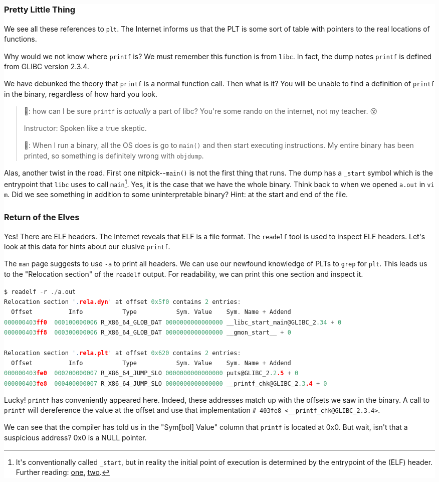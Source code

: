 ### Pretty Little Thing

We see all these references to `plt`. The Internet informs us that the PLT is some sort of table with pointers
to the real locations of functions.

Why would we not know where `printf` is? We must remember this function is from `libc`. In fact, the dump notes `printf` is defined from GLIBC version 2.3.4.

We have debunked the theory that `printf` is a normal function call. Then what is it? You will be unable to find a definition of `printf` in the binary, regardless of how hard you look.

> :hear_no_evil:: how can I be sure `printf` is *actually* a part of libc? You're some rando on the internet, not my teacher. :dizzy_face:
>
> Instructor: Spoken like a true skeptic.
> 
> :hear_no_evil:: When I run a binary, all the OS does is go to `main()` and then start executing instructions. My entire binary has been printed, so something is definitely wrong with `objdump`.

Alas, another twist in the road. First one nitpick--`main()` is not the first thing that runs. The dump has a `_start` symbol which is the entrypoint that `libc` uses to call `main`[^entrypoint]. Yes, it is the case that we have the whole binary. Think back to when we opened `a.out` in `vim`. Did we see something in addition to some uninterpretable binary? Hint: at the start and end of the file.

### Return of the Elves

Yes! There are ELF headers. 
The Internet reveals that ELF is a file format. The `readelf` tool is used to inspect ELF headers.
Let's look at this data for hints about our elusive `printf`. 

The `man` page suggests to use `-a` to print all headers. We can use our newfound knowledge of PLTs to `grep` for `plt`. This leads us to the "Relocation section" of the `readelf` output. For readability, we can print this one section and inspect it.

```c
$ readelf -r ./a.out
Relocation section '.rela.dyn' at offset 0x5f0 contains 2 entries:
  Offset          Info           Type           Sym. Value    Sym. Name + Addend
000000403ff0  000100000006 R_X86_64_GLOB_DAT 0000000000000000 __libc_start_main@GLIBC_2.34 + 0
000000403ff8  000300000006 R_X86_64_GLOB_DAT 0000000000000000 __gmon_start__ + 0

Relocation section '.rela.plt' at offset 0x620 contains 2 entries:
  Offset          Info           Type           Sym. Value    Sym. Name + Addend
000000403fe0  000200000007 R_X86_64_JUMP_SLO 0000000000000000 puts@GLIBC_2.2.5 + 0
000000403fe8  000400000007 R_X86_64_JUMP_SLO 0000000000000000 __printf_chk@GLIBC_2.3.4 + 0
```

Lucky! `printf` has conveniently appeared here. Indeed, these addresses match up with the offsets we saw in the binary. A call to `printf` will dereference the value at the offset and use that implementation `# 403fe8 <__printf_chk@GLIBC_2.3.4>`. 

We can see that the compiler has told us in the "Sym[bol] Value" column that `printf` is located at 0x0. But wait, isn't that a suspicious address? 0x0 is a NULL pointer.


[^assets]: The code I ran is available at godsped.com/files/{explore_plt.c, hello_name.c, hello_name.strace, hello_world.c, hello_world_skeptic.c, hello_world.strace}.
[^1]: footnote: path to finding this is using this post https://stackoverflow.com/questions/14542348/how-to-find-a-definition-of-a-specific-syscall-in-linux-sources and then use regex "." syntax to find the definition of mmap
[^debug]: A good POV of the [debugging mental model](https://blog.regehr.org/archives/199)
[^5]: [Great lecture explaining PLT and GOT](https://www.youtube.com/watch?v=Ss2e6JauS0Y)
[^entrypoint]: It's conventionally called `_start`, but in reality the initial point of execution is determined by the entrypoint of the (ELF) header. Further reading: [one](https://stackoverflow.com/a/36165001), [two](https://unix.stackexchange.com/questions/588240/what-mandates-the-start-entrypoint-kernel-ld-linux-so-etc).
[^shebang]: It's the exact same! Having a file start with the bytes `#!` indicates that the file should be [interpeted as a script](https://elixir.bootlin.com/linux/v6.14-rc6/source/fs/binfmt_script.c). I'll keep hammering the point home. Everything is only bits at the end of the day. An executable is not different than other files stored on your disk. Let's take this idea to the extreme: you can write an executable directly in a text editor. ISN'T THAT CRAZY? Kay Lack has a [beautiful video](https://youtu.be/cX5tQJhuNeY) demonstrating manually writing an ELF file and Steve Chamberlin has a great [blog post](https://www.bigmessowires.com/2015/10/08/a-handmade-executable-file/) where he does this on Windows.
[^diagram_shm]: Image from *Win32 API Programming with Visual Basic* by Steven Roman page 212.
[^semantics]: If you have used [Nachos](https://en.wikipedia.org/wiki/Not_Another_Completely_Heuristic_Operating_System) or are only familiar with using `read`/`write` with files, you may get confused by `mmap` semantics. `mmap` does copy data from disk to memory, but if the process does not modify the data, then the physical pages can be shared. Technically, sharing libraries does require this much kernel support.
[^RELRO]: The system you are using probably resolves all symbols at startup so that GOT overwrite attacks cannot happen. This security feature is called Full RELRO and is enabled by the [`BIND_NOW` flag](https://stackoverflow.com/questions/62527697/why-does-gcc-link-with-z-now-by-default-although-lazy-binding-is-the-default).